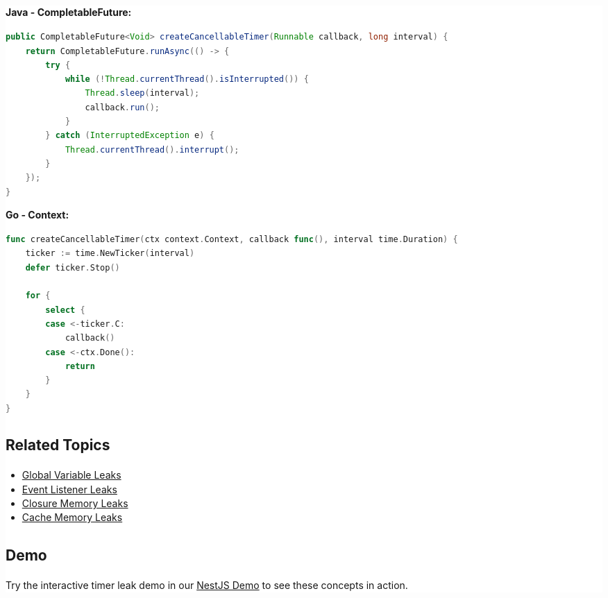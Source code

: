 **Java - CompletableFuture:**

```java
public CompletableFuture<Void> createCancellableTimer(Runnable callback, long interval) {
    return CompletableFuture.runAsync(() -> {
        try {
            while (!Thread.currentThread().isInterrupted()) {
                Thread.sleep(interval);
                callback.run();
            }
        } catch (InterruptedException e) {
            Thread.currentThread().interrupt();
        }
    });
}
```

**Go - Context:**

```go
func createCancellableTimer(ctx context.Context, callback func(), interval time.Duration) {
    ticker := time.NewTicker(interval)
    defer ticker.Stop()

    for {
        select {
        case <-ticker.C:
            callback()
        case <-ctx.Done():
            return
        }
    }
}
```

## Related Topics

- [Global Variable Leaks](./global-variables.md)
- [Event Listener Leaks](./event-listeners.md)
- [Closure Memory Leaks](./closures.md)
- [Cache Memory Leaks](./caching.md)

## Demo

Try the interactive timer leak demo in our [NestJS Demo](../demos/nestjs.md) to see these concepts in action.
